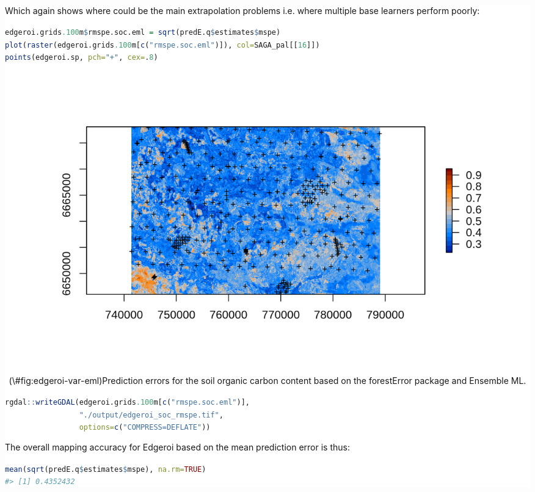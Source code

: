 Which again shows where could be the main extrapolation problems i.e. where 
multiple base learners perform poorly:


```r
edgeroi.grids.100m$rmspe.soc.eml = sqrt(predE.q$estimates$mspe)
plot(raster(edgeroi.grids.100m[c("rmspe.soc.eml")]), col=SAGA_pal[[16]])
points(edgeroi.sp, pch="+", cex=.8)
```

<div class="figure" style="text-align: center">
<img src="resampling_files/figure-html/edgeroi-var-eml-1.png" alt="Prediction errors for the soil organic carbon content based on the forestError package and Ensemble ML." width="90%" />
<p class="caption">(\#fig:edgeroi-var-eml)Prediction errors for the soil organic carbon content based on the forestError package and Ensemble ML.</p>
</div>


```r
rgdal::writeGDAL(edgeroi.grids.100m[c("rmspe.soc.eml")], 
                 "./output/edgeroi_soc_rmspe.tif", 
                 options=c("COMPRESS=DEFLATE"))
```


The overall mapping accuracy for Edgeroi based on the mean prediction error is thus:


```r
mean(sqrt(predE.q$estimates$mspe), na.rm=TRUE)
#> [1] 0.4352432
```
